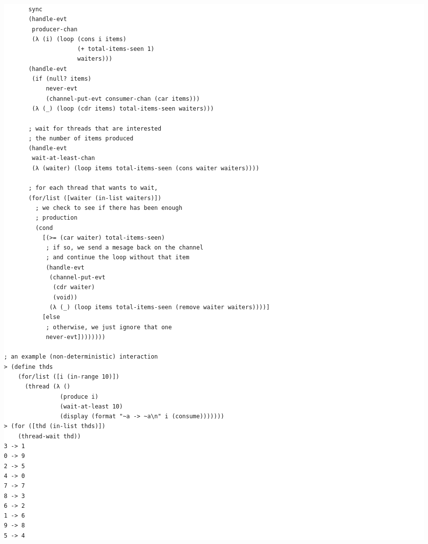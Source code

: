 ```racket
       sync                                                                 
       (handle-evt                                                          
        producer-chan                                                       
        (λ (i) (loop (cons i items)                                         
                     (+ total-items-seen 1)                                 
                     waiters)))                                             
       (handle-evt                                                          
        (if (null? items)                                                   
            never-evt                                                       
            (channel-put-evt consumer-chan (car items)))                    
        (λ (_) (loop (cdr items) total-items-seen waiters)))                
                                                                            
       ; wait for threads that are interested                               
       ; the number of items produced                                       
       (handle-evt                                                          
        wait-at-least-chan                                                  
        (λ (waiter) (loop items total-items-seen (cons waiter waiters))))   
                                                                            
       ; for each thread that wants to wait,                                
       (for/list ([waiter (in-list waiters)])                               
         ; we check to see if there has been enough                         
         ; production                                                       
         (cond                                                              
           [(>= (car waiter) total-items-seen)                              
            ; if so, we send a mesage back on the channel                   
            ; and continue the loop without that item                       
            (handle-evt                                                     
             (channel-put-evt                                               
              (cdr waiter)                                                  
              (void))                                                       
             (λ (_) (loop items total-items-seen (remove waiter waiters))))]
           [else                                                            
            ; otherwise, we just ignore that one                            
            never-evt])))))))                                               
                                                                            
; an example (non-deterministic) interaction                                
> (define thds                                                              
    (for/list ([i (in-range 10)])                                           
      (thread (λ ()                                                         
                (produce i)                                                 
                (wait-at-least 10)                                          
                (display (format "~a -> ~a\n" i (consume)))))))             
> (for ([thd (in-list thds)])                                               
    (thread-wait thd))                                                      
3 -> 1                                                                      
0 -> 9                                                                      
2 -> 5                                                                      
4 -> 0                                                                      
7 -> 7                                                                      
8 -> 3                                                                      
6 -> 2                                                                      
1 -> 6                                                                      
9 -> 8                                                                      
5 -> 4                                                                      
```
